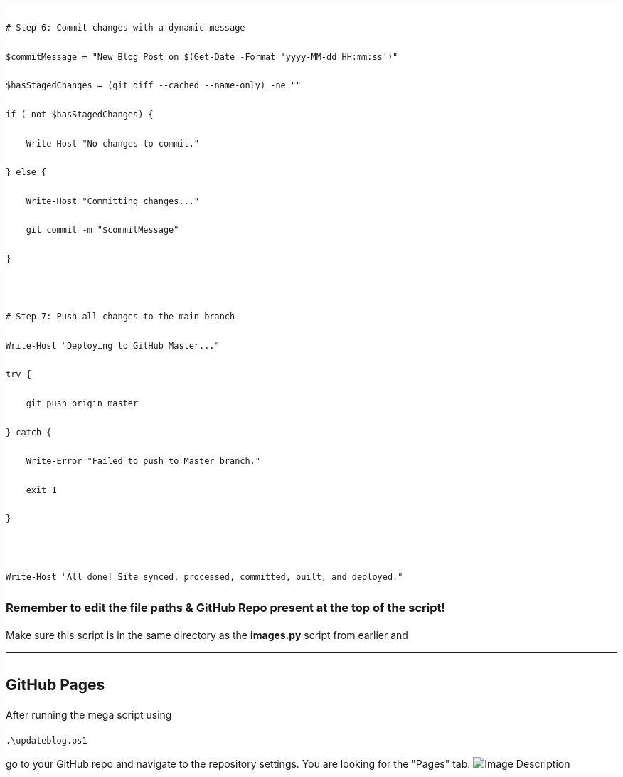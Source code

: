 ```

# Step 6: Commit changes with a dynamic message

$commitMessage = "New Blog Post on $(Get-Date -Format 'yyyy-MM-dd HH:mm:ss')"

$hasStagedChanges = (git diff --cached --name-only) -ne ""

if (-not $hasStagedChanges) {

    Write-Host "No changes to commit."

} else {

    Write-Host "Committing changes..."

    git commit -m "$commitMessage"

}

  

# Step 7: Push all changes to the main branch

Write-Host "Deploying to GitHub Master..."

try {

    git push origin master

} catch {

    Write-Error "Failed to push to Master branch."

    exit 1

}

  

Write-Host "All done! Site synced, processed, committed, built, and deployed."
```
### **Remember to edit the file paths & GitHub Repo present at the top of the script!** 

Make sure this script is in the same directory as the **images.py** script from earlier and 

---
## GitHub Pages

After running the  mega script using
```
.\updateblog.ps1
```
go to your GitHub repo and navigate to the repository settings. You are looking for the "Pages" tab.
![Image Description](/images/pagesSS.png)
